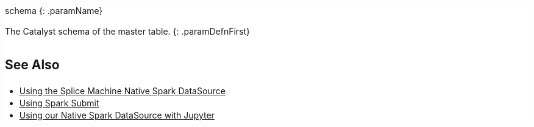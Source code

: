 schema
{: .paramName}

The Catalyst schema of the master table.
{: .paramDefnFirst}
</div>

## See Also
* [Using the Splice Machine Native Spark DataSource](bestpractices_sparkadapter_intro.html)
* [Using Spark Submit](bestpractices_sparkadapter_submit.html)
* [Using our Native Spark DataSource with Jupyter](bestpractices_sparkadapter_jupyter.html)

</div>
</section>
